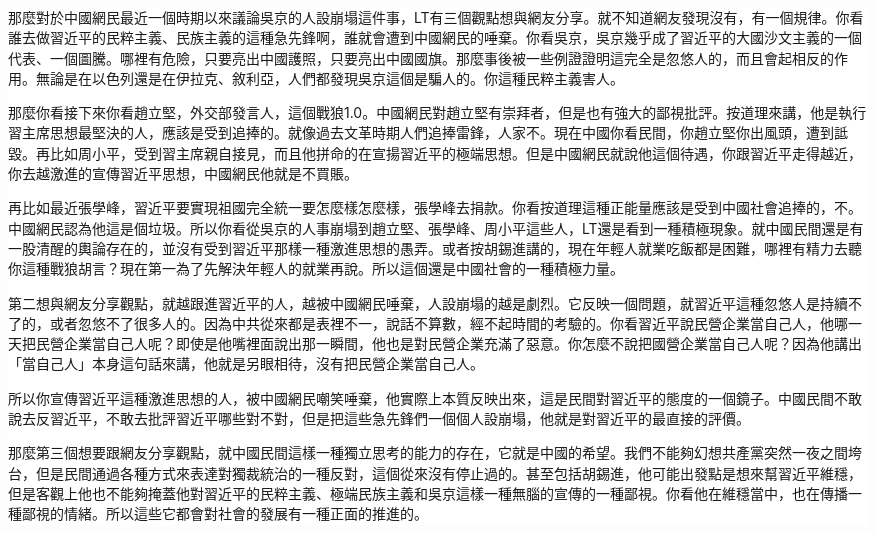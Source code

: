 那麼對於中國網民最近一個時期以來議論吳京的人設崩塌這件事，LT有三個觀點想與網友分享。就不知道網友發現沒有，有一個規律。你看誰去做習近平的民粹主義、民族主義的這種急先鋒啊，誰就會遭到中國網民的唾棄。你看吳京，吳京幾乎成了習近平的大國沙文主義的一個代表、一個圖騰。哪裡有危險，只要亮出中國護照，只要亮出中國國旗。那麼事後被一些例證證明這完全是忽悠人的，而且會起相反的作用。無論是在以色列還是在伊拉克、敘利亞，人們都發現吳京這個是騙人的。你這種民粹主義害人。

那麼你看接下來你看趙立堅，外交部發言人，這個戰狼1.0。中國網民對趙立堅有崇拜者，但是也有強大的鄙視批評。按道理來講，他是執行習主席思想最堅決的人，應該是受到追捧的。就像過去文革時期人們追捧雷鋒，人家不。現在中國你看民間，你趙立堅你出風頭，遭到詆毀。再比如周小平，受到習主席親自接見，而且他拼命的在宣揚習近平的極端思想。但是中國網民就說他這個待遇，你跟習近平走得越近，你去越激進的宣傳習近平思想，中國網民他就是不買賬。

再比如最近張學峰，習近平要實現祖國完全統一要怎麼樣怎麼樣，張學峰去捐款。你看按道理這種正能量應該是受到中國社會追捧的，不。中國網民認為他這是個垃圾。所以你看從吳京的人事崩塌到趙立堅、張學峰、周小平這些人，LT還是看到一種積極現象。就中國民間還是有一股清醒的輿論存在的，並沒有受到習近平那樣一種激進思想的愚弄。或者按胡錫進講的，現在年輕人就業吃飯都是困難，哪裡有精力去聽你這種戰狼胡言？現在第一為了先解決年輕人的就業再說。所以這個還是中國社會的一種積極力量。

第二想與網友分享觀點，就越跟進習近平的人，越被中國網民唾棄，人設崩塌的越是劇烈。它反映一個問題，就習近平這種忽悠人是持續不了的，或者忽悠不了很多人的。因為中共從來都是表裡不一，說話不算數，經不起時間的考驗的。你看習近平說民營企業當自己人，他哪一天把民營企業當自己人呢？即使是他嘴裡面說出那一瞬間，他也是對民營企業充滿了惡意。你怎麼不說把國營企業當自己人呢？因為他講出「當自己人」本身這句話來講，他就是另眼相待，沒有把民營企業當自己人。

所以你宣傳習近平這種激進思想的人，被中國網民嘲笑唾棄，他實際上本質反映出來，這是民間對習近平的態度的一個鏡子。中國民間不敢說去反習近平，不敢去批評習近平哪些對不對，但是把這些急先鋒們一個個人設崩塌，他就是對習近平的最直接的評價。

那麼第三個想要跟網友分享觀點，就中國民間這樣一種獨立思考的能力的存在，它就是中國的希望。我們不能夠幻想共產黨突然一夜之間垮台，但是民間通過各種方式來表達對獨裁統治的一種反對，這個從來沒有停止過的。甚至包括胡錫進，他可能出發點是想來幫習近平維穩，但是客觀上他也不能夠掩蓋他對習近平的民粹主義、極端民族主義和吳京這樣一種無腦的宣傳的一種鄙視。你看他在維穩當中，也在傳播一種鄙視的情緒。所以這些它都會對社會的發展有一種正面的推進的。




